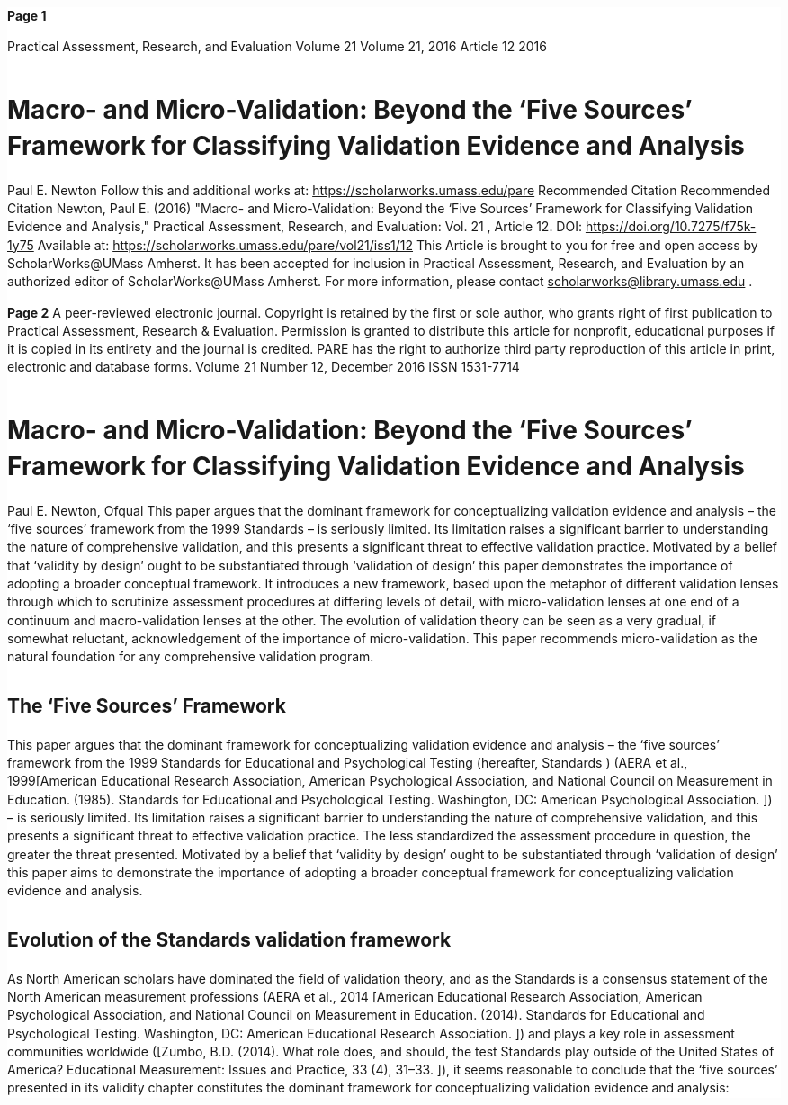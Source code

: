 **Page 1**


 Practical Assessment, Research, and Evaluation
Volume 21 Volume 21, 2016 Article 12 2016 

# Macro- and Micro-Validation: Beyond the ‘Five Sources’ Framework for Classifying Validation Evidence and Analysis

Paul E. Newton Follow this and additional works at: https://scholarworks.umass.edu/pare Recommended Citation Recommended Citation Newton, Paul E. (2016) "Macro- and Micro-Validation: Beyond the ‘Five Sources’ Framework for Classifying Validation Evidence and Analysis," Practical Assessment, Research, and Evaluation: Vol. 21 , Article 12. DOI: https://doi.org/10.7275/f75k-1y75 Available at: https://scholarworks.umass.edu/pare/vol21/iss1/12 This Article is brought to you for free and open access by ScholarWorks@UMass Amherst. It has been accepted for inclusion in Practical Assessment, Research, and Evaluation by an authorized editor of ScholarWorks@UMass Amherst. For more information, please contact scholarworks@library.umass.edu . 

**Page 2**
A peer-reviewed electronic journal. Copyright is retained by the first or sole author, who grants right of first publication to Practical Assessment, Research & Evaluation. Permission is granted to distribute this article for nonprofit, educational purposes if it is copied in its entirety and the journal is credited. PARE has the right to authorize third party reproduction of this article in print, electronic and database forms. Volume 21 Number 12, December 2016 ISSN 1531-7714 

# Macro- and Micro-Validation: Beyond the ‘Five Sources’ Framework for Classifying Validation Evidence and Analysis
Paul E. Newton, Ofqual 
This paper argues that the dominant framework for conceptualizing validation evidence and analysis – the ‘five sources’ framework from the 1999 Standards – is seriously limited. Its limitation raises a significant barrier to understanding the nature of comprehensive validation, and this presents a significant threat to effective validation practice. Motivated by a belief that ‘validity by design’ ought to be substantiated through ‘validation of design’ this paper demonstrates the importance of adopting a broader conceptual framework. It introduces a new framework, based upon the metaphor of different validation lenses through which to scrutinize assessment procedures at differing levels of detail, with micro-validation lenses at one end of a continuum and macro-validation lenses at the other. The evolution of validation theory can be seen as a very gradual, if somewhat reluctant, acknowledgement of the importance of micro-validation. This paper recommends micro-validation as the natural foundation for any comprehensive validation program. 
## The ‘Five Sources’ Framework 
This paper argues that the dominant framework for conceptualizing validation evidence and analysis – the ‘five sources’ framework from the 1999 Standards for Educational and Psychological Testing (hereafter, Standards ) (AERA et al., 1999[American Educational Research Association, American Psychological Association, and National Council on Measurement in Education. (1985). Standards for 
Educational and Psychological Testing. Washington, DC: American Psychological Association. ]) – is seriously limited. Its limitation raises a significant barrier to understanding the nature of comprehensive validation, and this presents a significant threat to effective validation practice. The less standardized the assessment procedure in question, the greater the threat presented. Motivated by a belief that ‘validity by design’ ought to be substantiated through ‘validation of design’ this paper aims to demonstrate the importance of adopting a broader conceptual framework for conceptualizing validation evidence and analysis. 
## Evolution of the Standards validation framework 
As North American scholars have dominated the field of validation theory, and as the Standards is a consensus statement of the North American measurement professions (AERA et al., 2014 [American Educational Research Association, American Psychological Association, and National Council on Measurement in Education. (2014). Standards for Educational and Psychological Testing. Washington, DC: American Educational Research Association. ]) and plays a key role in assessment communities worldwide ([Zumbo, B.D. (2014). What role does, and should, the test Standards play outside of the United States of America? Educational Measurement: Issues and Practice, 33 (4), 31–33. ]), it seems reasonable to conclude that the ‘five sources’ presented in its validity chapter constitutes the dominant framework for conceptualizing validation evidence and analysis: 